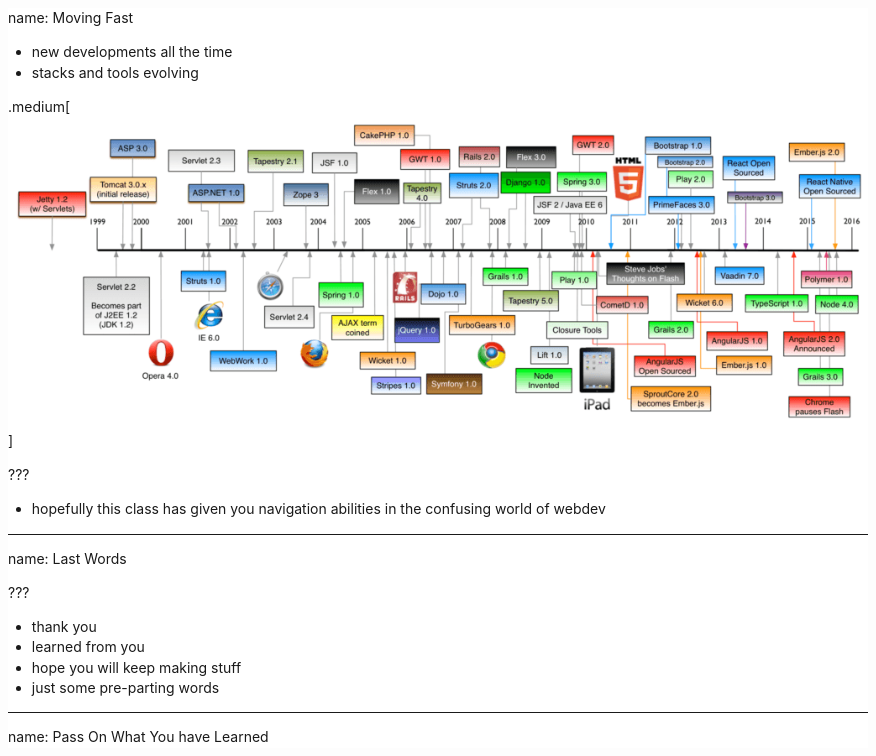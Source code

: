 name: Moving Fast

* new developments all the time
* stacks and tools evolving

.medium[![](img/history-of-web-frameworks-timelin.png)]


???
* hopefully this class has given you navigation abilities in the confusing world of webdev





---
name: Last Words

<iframe src="https://giphy.com/embed/IcGkqdUmYLFGE" width="480" height="270" frameBorder="0" class="giphy-embed" allowFullScreen></iframe>

???
* thank you
* learned from you
* hope you will keep making stuff
* just some pre-parting words



---
name: Pass On What You have Learned
